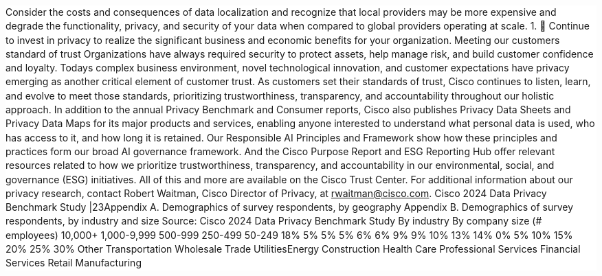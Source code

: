 Consider the costs and consequences of data localization and recognize that local providers 
may be more expensive and degrade the functionality, privacy, and security of your data 
when compared to global providers operating at scale.
1\. 
Continue to invest in privacy to realize the significant business and economic benefits for 
your organization.
Meeting our customers standard of trust 
Organizations have always required security to protect assets, help manage risk, and build 
customer confidence and loyalty. Todays complex business environment, novel technological 
innovation, and customer expectations have privacy emerging as another critical element of 
customer trust. As customers set their standards of trust, Cisco continues to listen, learn, and 
evolve to meet those standards, prioritizing trustworthiness, transparency, and accountability 
throughout our holistic approach. 
In addition to the annual Privacy Benchmark and Consumer reports, Cisco also publishes 
Privacy Data Sheets and Privacy Data Maps for its major products and services, enabling 
anyone interested to understand what personal data is used, who has access to it, and how 
long it is retained. Our Responsible AI Principles and Framework show how these principles 
and practices form our broad AI governance framework. And the Cisco Purpose Report and 
ESG Reporting Hub offer relevant resources related to how we prioritize trustworthiness, 
transparency, and accountability in our environmental, social, and governance (ESG) initiatives.
All of this and more are available on the Cisco Trust Center.
For additional information about our privacy research, contact
Robert Waitman, Cisco Director of Privacy, at rwaitman@cisco.com.
Cisco 2024 Data Privacy Benchmark Study \|23Appendix A. Demographics of survey 
respondents, by geography 
Appendix B. Demographics of survey 
respondents, by industry and size
Source: Cisco 2024 Data Privacy Benchmark Study
By industry
By company size
(\# employees)
10,000\+
1,000\-9,999
500\-999
250\-499
50\-249
18%
5%
5%
5%
6%
6%
9%
9%
10%
13%
14%
0%
5%
10%
15%
20%
25%
30%
Other
Transportation
Wholesale Trade
UtilitiesEnergy
Construction
Health Care
Professional Services
Financial Services
Retail
Manufacturing